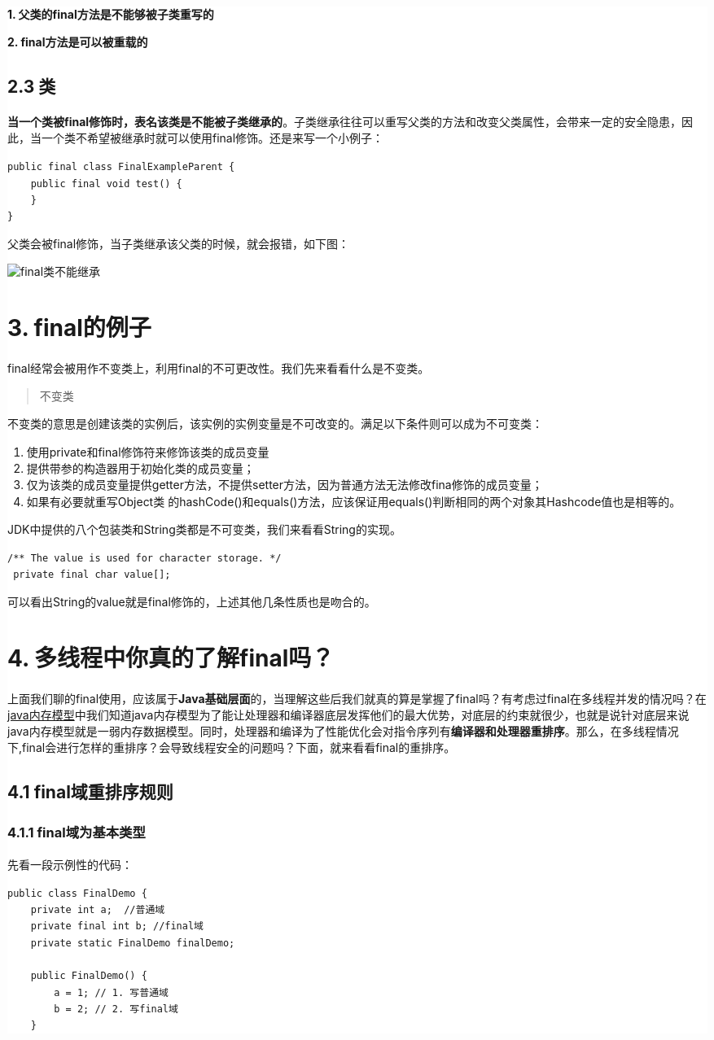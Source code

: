 **1. 父类的final方法是不能够被子类重写的**

**2. final方法是可以被重载的**
## 2.3 类 ##
**当一个类被final修饰时，表名该类是不能被子类继承的**。子类继承往往可以重写父类的方法和改变父类属性，会带来一定的安全隐患，因此，当一个类不希望被继承时就可以使用final修饰。还是来写一个小例子：

	public final class FinalExampleParent {
	    public final void test() {
	    }
	}

父类会被final修饰，当子类继承该父类的时候，就会报错，如下图：

![final类不能继承](http://upload-images.jianshu.io/upload_images/2615789-835b66d960e21e2e.png?imageMogr2/auto-orient/strip%7CimageView2/2/w/1240)

# 3. final的例子 #
final经常会被用作不变类上，利用final的不可更改性。我们先来看看什么是不变类。
> 不变类 

不变类的意思是创建该类的实例后，该实例的实例变量是不可改变的。满足以下条件则可以成为不可变类：

1. 使用private和final修饰符来修饰该类的成员变量
2. 提供带参的构造器用于初始化类的成员变量；
3. 仅为该类的成员变量提供getter方法，不提供setter方法，因为普通方法无法修改fina修饰的成员变量；
4. 如果有必要就重写Object类 的hashCode()和equals()方法，应该保证用equals()判断相同的两个对象其Hashcode值也是相等的。

JDK中提供的八个包装类和String类都是不可变类，我们来看看String的实现。

	/** The value is used for character storage. */
	 private final char value[];
可以看出String的value就是final修饰的，上述其他几条性质也是吻合的。

# 4. 多线程中你真的了解final吗？ #
上面我们聊的final使用，应该属于**Java基础层面**的，当理解这些后我们就真的算是掌握了final吗？有考虑过final在多线程并发的情况吗？在[java内存模型](https://juejin.im/post/5ae6d309518825673123fd0e)中我们知道java内存模型为了能让处理器和编译器底层发挥他们的最大优势，对底层的约束就很少，也就是说针对底层来说java内存模型就是一弱内存数据模型。同时，处理器和编译为了性能优化会对指令序列有**编译器和处理器重排序**。那么，在多线程情况下,final会进行怎样的重排序？会导致线程安全的问题吗？下面，就来看看final的重排序。

## 4.1 final域重排序规则 ##

### 4.1.1 final域为基本类型  ###
先看一段示例性的代码：

	public class FinalDemo {
	    private int a;  //普通域
	    private final int b; //final域
	    private static FinalDemo finalDemo;
	
	    public FinalDemo() {
	        a = 1; // 1. 写普通域
	        b = 2; // 2. 写final域
	    }
	